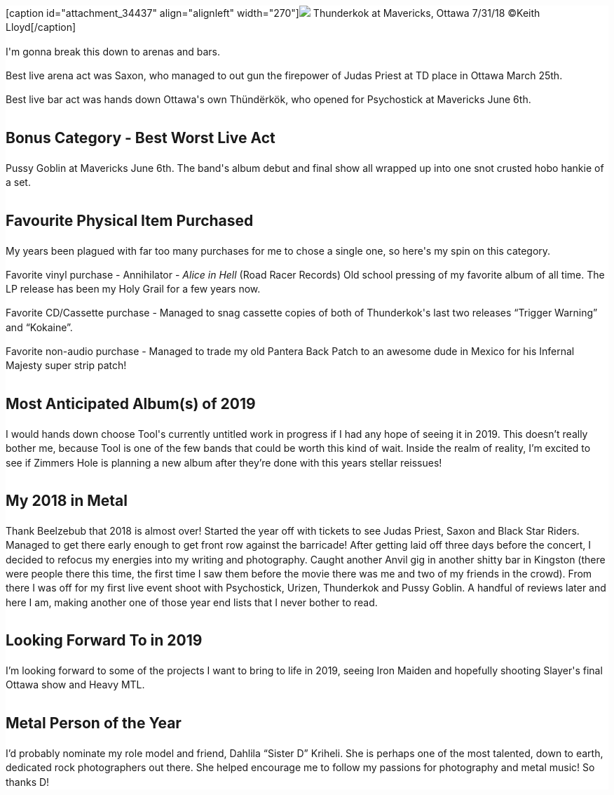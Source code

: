 \[caption id="attachment\_34437" align="alignleft" width="270"\]![](https://www.hellbound.ca/wp-content/uploads/2018/12/Thunderkok.jpg) Thunderkok at Mavericks, Ottawa 7/31/18 ©Keith Lloyd\[/caption\]

I'm gonna break this down to arenas and bars.

Best live arena act was Saxon, who managed to out gun the firepower of Judas Priest at TD place in Ottawa March 25th.

Best live bar act was hands down Ottawa's own Thündërkök, who opened for Psychostick at Mavericks June 6th.

## Bonus Category - Best Worst Live Act

Pussy Goblin at Mavericks June 6th. The band's album debut and final show all wrapped up into one snot crusted hobo hankie of a set.

## Favourite Physical Item Purchased

My years been plagued with far too many purchases for me to chose a single one, so here's my spin on this category.

Favorite vinyl purchase - Annihilator - _Alice in Hell_ (Road Racer Records) Old school pressing of my favorite album of all time. The LP release has been my Holy Grail for a few years now.

Favorite CD/Cassette purchase - Managed to snag cassette copies of both of Thunderkok's last two releases “Trigger Warning” and “Kokaine”.

Favorite non-audio purchase - Managed to trade my old Pantera Back Patch to an awesome dude in Mexico for his Infernal Majesty super strip patch!

## Most Anticipated Album(s) of 2019

I would hands down choose Tool's currently untitled work in progress if I had any hope of seeing it in 2019. This doesn’t really bother me, because Tool is one of the few bands that could be worth this kind of wait. Inside the realm of reality, I’m excited to see if Zimmers Hole is planning a new album after they’re done with this years stellar reissues!

## My 2018 in Metal

Thank Beelzebub that 2018 is almost over! Started the year off with tickets to see Judas Priest, Saxon and Black Star Riders. Managed to get there early enough to get front row against the barricade! After getting laid off three days before the concert, I decided to refocus my energies into my writing and photography. Caught another Anvil gig in another shitty bar in Kingston (there were people there this time, the first time I saw them before the movie there was me and two of my friends in the crowd). From there I was off for my first live event shoot with Psychostick, Urizen, Thunderkok and Pussy Goblin. A handful of reviews later and here I am, making another one of those year end lists that I never bother to read.

## Looking Forward To in 2019

I’m looking forward to some of the projects I want to bring to life in 2019, seeing Iron Maiden and hopefully shooting Slayer's final Ottawa show and Heavy MTL.

## Metal Person of the Year

I’d probably nominate my role model and friend, Dahlila “Sister D” Kriheli. She is perhaps one of the most talented, down to earth, dedicated rock photographers out there. She helped encourage me to follow my passions for photography and metal music! So thanks D!
